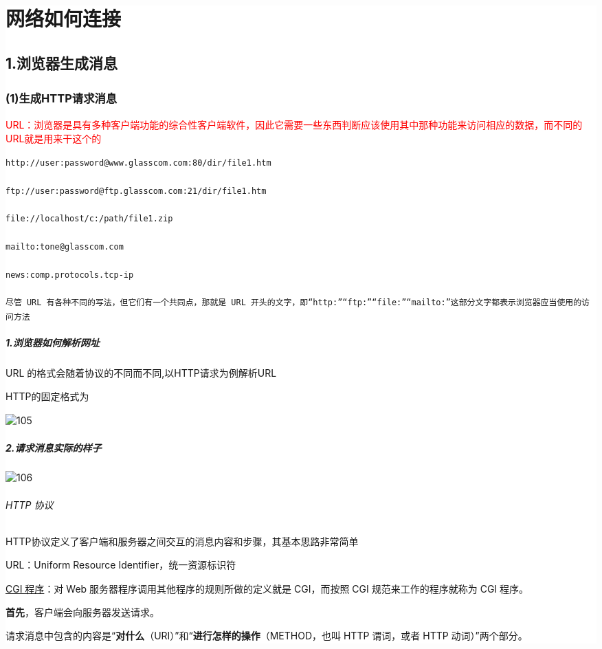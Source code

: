 # 网络如何连接

## 1.浏览器生成消息



### (1)生成HTTP请求消息



<span style="color:red">URL：浏览器是具有多种客户端功能的综合性客户端软件，因此它需要一些东西判断应该使用其中那种功能来访问相应的数据，而不同的URL就是用来干这个的</span>

```
http://user:password@www.glasscom.com:80/dir/file1.htm

ftp://user:password@ftp.glasscom.com:21/dir/file1.htm

file://localhost/c:/path/file1.zip

mailto:tone@glasscom.com

news:comp.protocols.tcp-ip

尽管 URL 有各种不同的写法，但它们有一个共同点，那就是 URL 开头的文字，即“http:”“ftp:”“file:”“mailto:”这部分文字都表示浏览器应当使用的访问方法
```



##### 1.浏览器如何解析网址

URL 的格式会随着协议的不同而不同,以HTTP请求为例解析URL

HTTP的固定格式为

![105](https://typora-huang-cong.oss-cn-shanghai.aliyuncs.com/105.png)





##### 2.请求消息实际的样子

![106](https://typora-huang-cong.oss-cn-shanghai.aliyuncs.com/106.png)



###### HTTP 协议

HTTP协议定义了客户端和服务器之间交互的消息内容和步骤，其基本思路非常简单

URL：Uniform Resource Identifier，统一资源标识符

[CGI 程序](https://zhuanlan.zhihu.com/p/25013398)：对 Web 服务器程序调用其他程序的规则所做的定义就是 CGI，而按照 CGI 规范来工作的程序就称为 CGI 程序。

**首先**，客户端会向服务器发送请求。

请求消息中包含的内容是“**对什么**（URI）”和“**进行怎样的操作**（METHOD，也叫 HTTP 谓词，或者 HTTP 动词）”两个部分。
